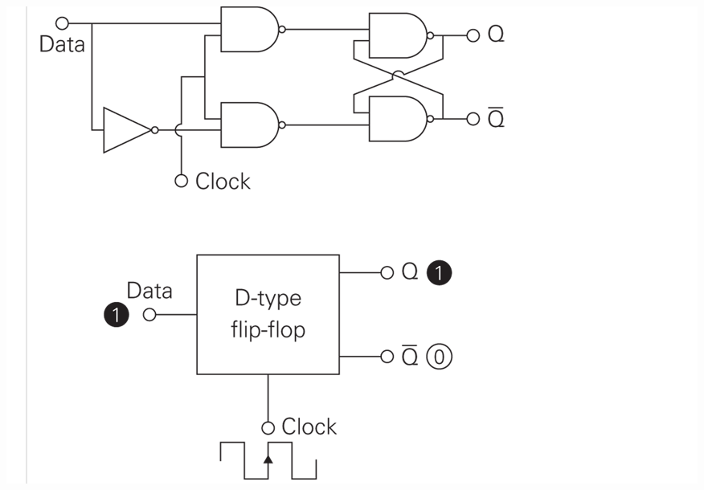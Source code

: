 > ![[FIGURE 4-3:](#07_9781119183938-ch04.xhtml#rc04-fig-0003) How a D-type flip-flop works](./media/images/9781119183938-fg0403.png)
